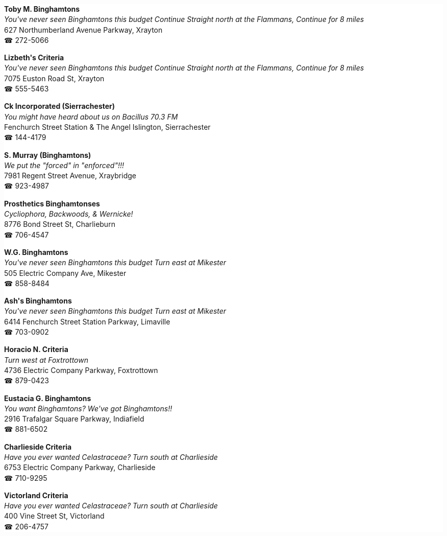 **Toby M. Binghamtons**  
_You've never seen Binghamtons this budget 
Continue Straight north at the Flammans, Continue for 8 miles_  
627 Northumberland Avenue Parkway, Xrayton  
☎ 272-5066

**Lizbeth's Criteria**  
_You've never seen Binghamtons this budget 
Continue Straight north at the Flammans, Continue for 8 miles_  
7075 Euston Road St, Xrayton  
☎ 555-5463

**Ck Incorporated (Sierrachester)**  
_You might have heard about us on Bacillus 70.3 FM_  
Fenchurch Street Station & The Angel Islington, Sierrachester  
☎ 144-4179

**S. Murray (Binghamtons)**  
_We put the "forced" in "enforced"!!!_  
7981 Regent Street Avenue, Xraybridge  
☎ 923-4987

**Prosthetics Binghamtonses**  
_Cycliophora, Backwoods, & Wernicke!_  
8776 Bond Street St, Charlieburn  
☎ 706-4547

**W.G. Binghamtons**  
_You've never seen Binghamtons this budget 
Turn east at Mikester_  
505 Electric Company Ave, Mikester  
☎ 858-8484

**Ash's Binghamtons**  
_You've never seen Binghamtons this budget 
Turn east at Mikester_  
6414 Fenchurch Street Station Parkway, Limaville  
☎ 703-0902

**Horacio N. Criteria**  
_Turn west at Foxtrottown_  
4736 Electric Company Parkway, Foxtrottown  
☎ 879-0423

**Eustacia G. Binghamtons**  
_You want Binghamtons? We've got Binghamtons!!_  
2916 Trafalgar Square Parkway, Indiafield  
☎ 881-6502

**Charlieside Criteria**  
_Have you ever wanted Celastraceae? 
Turn south at Charlieside_  
6753 Electric Company Parkway, Charlieside  
☎ 710-9295

**Victorland Criteria**  
_Have you ever wanted Celastraceae? 
Turn south at Charlieside_  
400 Vine Street St, Victorland  
☎ 206-4757
